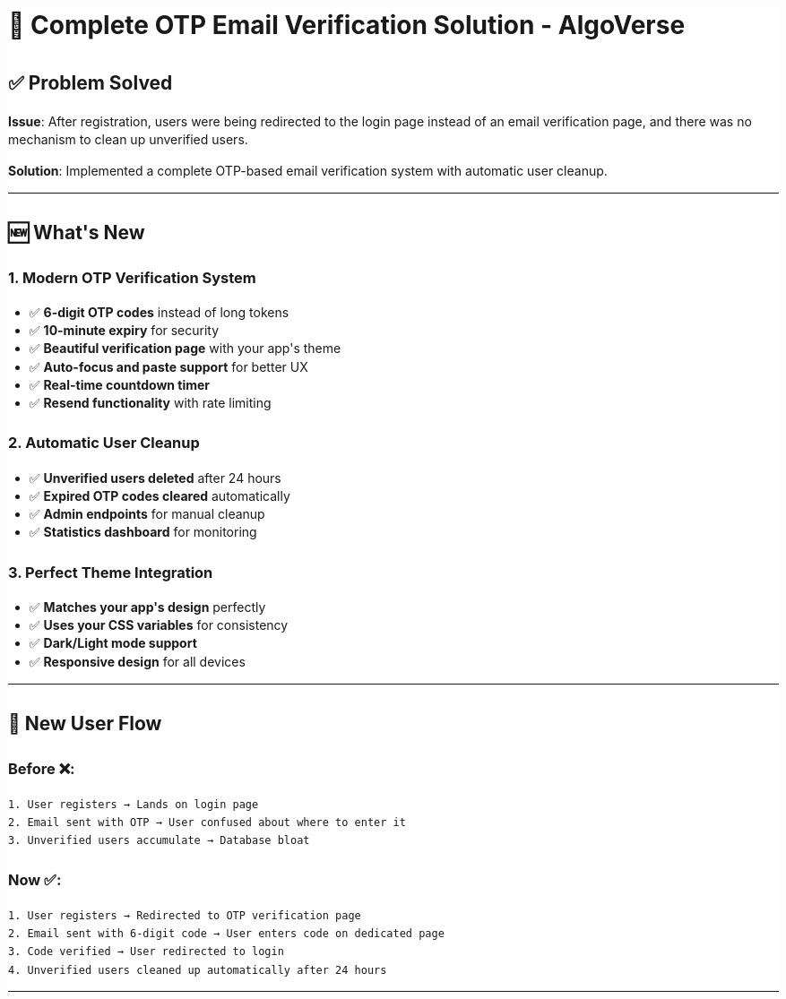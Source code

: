 # 🎉 Complete OTP Email Verification Solution - AlgoVerse

## ✅ **Problem Solved**

**Issue**: After registration, users were being redirected to the login page instead of an email verification page, and there was no mechanism to clean up unverified users.

**Solution**: Implemented a complete OTP-based email verification system with automatic user cleanup.

---

## 🆕 **What's New**

### **1. Modern OTP Verification System**
- ✅ **6-digit OTP codes** instead of long tokens
- ✅ **10-minute expiry** for security
- ✅ **Beautiful verification page** with your app's theme
- ✅ **Auto-focus and paste support** for better UX
- ✅ **Real-time countdown timer**
- ✅ **Resend functionality** with rate limiting

### **2. Automatic User Cleanup**
- ✅ **Unverified users deleted** after 24 hours
- ✅ **Expired OTP codes cleared** automatically
- ✅ **Admin endpoints** for manual cleanup
- ✅ **Statistics dashboard** for monitoring

### **3. Perfect Theme Integration**
- ✅ **Matches your app's design** perfectly
- ✅ **Uses your CSS variables** for consistency
- ✅ **Dark/Light mode support**
- ✅ **Responsive design** for all devices

---

## 🔄 **New User Flow**

### **Before** ❌:
```
1. User registers → Lands on login page
2. Email sent with OTP → User confused about where to enter it
3. Unverified users accumulate → Database bloat
```

### **Now** ✅:
```
1. User registers → Redirected to OTP verification page
2. Email sent with 6-digit code → User enters code on dedicated page
3. Code verified → User redirected to login
4. Unverified users cleaned up automatically after 24 hours
```

---